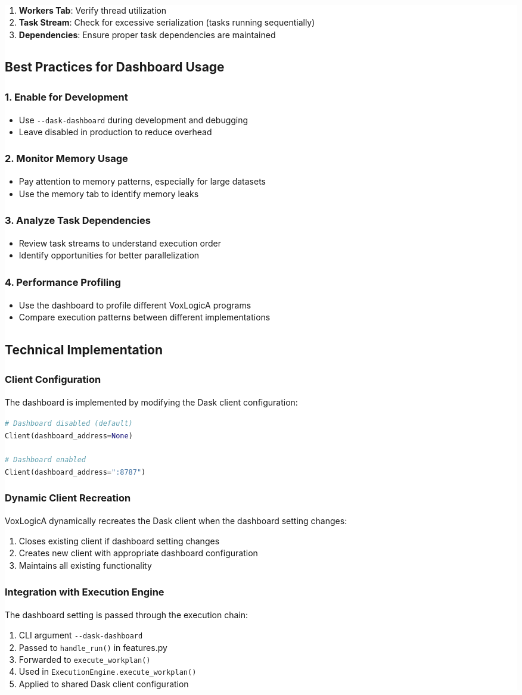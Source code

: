 1. **Workers Tab**: Verify thread utilization
2. **Task Stream**: Check for excessive serialization (tasks running sequentially)
3. **Dependencies**: Ensure proper task dependencies are maintained

## Best Practices for Dashboard Usage

### 1. Enable for Development
- Use `--dask-dashboard` during development and debugging
- Leave disabled in production to reduce overhead

### 2. Monitor Memory Usage
- Pay attention to memory patterns, especially for large datasets
- Use the memory tab to identify memory leaks

### 3. Analyze Task Dependencies
- Review task streams to understand execution order
- Identify opportunities for better parallelization

### 4. Performance Profiling
- Use the dashboard to profile different VoxLogicA programs
- Compare execution patterns between different implementations

## Technical Implementation

### Client Configuration
The dashboard is implemented by modifying the Dask client configuration:

```python
# Dashboard disabled (default)
Client(dashboard_address=None)

# Dashboard enabled
Client(dashboard_address=":8787")
```

### Dynamic Client Recreation
VoxLogicA dynamically recreates the Dask client when the dashboard setting changes:

1. Closes existing client if dashboard setting changes
2. Creates new client with appropriate dashboard configuration
3. Maintains all existing functionality

### Integration with Execution Engine
The dashboard setting is passed through the execution chain:

1. CLI argument `--dask-dashboard`
2. Passed to `handle_run()` in features.py
3. Forwarded to `execute_workplan()`
4. Used in `ExecutionEngine.execute_workplan()`
5. Applied to shared Dask client configuration

